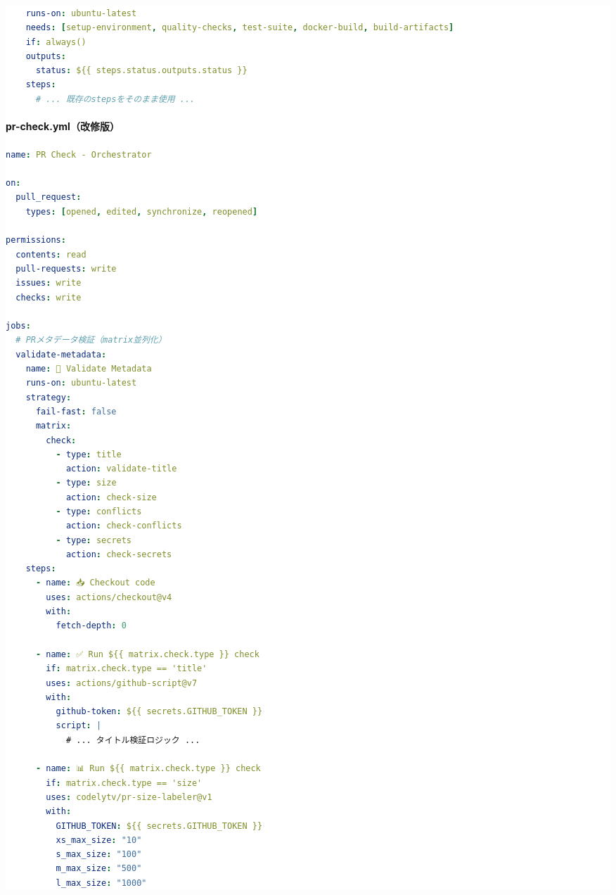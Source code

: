 ```yaml
    runs-on: ubuntu-latest
    needs: [setup-environment, quality-checks, test-suite, docker-build, build-artifacts]
    if: always()
    outputs:
      status: ${{ steps.status.outputs.status }}
    steps:
      # ... 既存のstepsをそのまま使用 ...
```

#### pr-check.yml（改修版）
```yaml
name: PR Check - Orchestrator

on:
  pull_request:
    types: [opened, edited, synchronize, reopened]

permissions:
  contents: read
  pull-requests: write
  issues: write
  checks: write

jobs:
  # PRメタデータ検証（matrix並列化）
  validate-metadata:
    name: 📝 Validate Metadata
    runs-on: ubuntu-latest
    strategy:
      fail-fast: false
      matrix:
        check:
          - type: title
            action: validate-title
          - type: size
            action: check-size
          - type: conflicts
            action: check-conflicts
          - type: secrets
            action: check-secrets
    steps:
      - name: 📥 Checkout code
        uses: actions/checkout@v4
        with:
          fetch-depth: 0

      - name: ✅ Run ${{ matrix.check.type }} check
        if: matrix.check.type == 'title'
        uses: actions/github-script@v7
        with:
          github-token: ${{ secrets.GITHUB_TOKEN }}
          script: |
            # ... タイトル検証ロジック ...

      - name: 📊 Run ${{ matrix.check.type }} check
        if: matrix.check.type == 'size'
        uses: codelytv/pr-size-labeler@v1
        with:
          GITHUB_TOKEN: ${{ secrets.GITHUB_TOKEN }}
          xs_max_size: "10"
          s_max_size: "100"
          m_max_size: "500"
          l_max_size: "1000"
```